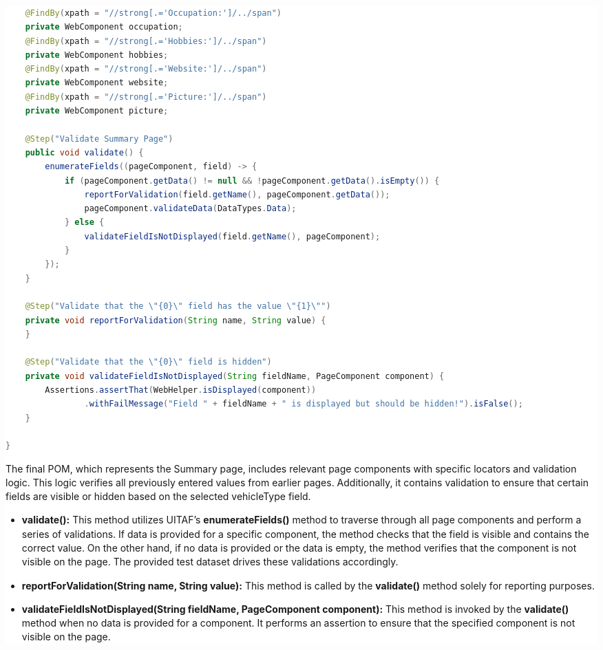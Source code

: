 ```java title='SummaryPO.java'
    @FindBy(xpath = "//strong[.='Occupation:']/../span")
    private WebComponent occupation;
    @FindBy(xpath = "//strong[.='Hobbies:']/../span")
    private WebComponent hobbies;
    @FindBy(xpath = "//strong[.='Website:']/../span")
    private WebComponent website;
    @FindBy(xpath = "//strong[.='Picture:']/../span")
    private WebComponent picture;

    @Step("Validate Summary Page")
    public void validate() {
        enumerateFields((pageComponent, field) -> {
            if (pageComponent.getData() != null && !pageComponent.getData().isEmpty()) {
                reportForValidation(field.getName(), pageComponent.getData());
                pageComponent.validateData(DataTypes.Data);
            } else {
                validateFieldIsNotDisplayed(field.getName(), pageComponent);
            }
        });
    }

    @Step("Validate that the \"{0}\" field has the value \"{1}\"")
    private void reportForValidation(String name, String value) {
    }

    @Step("Validate that the \"{0}\" field is hidden")
    private void validateFieldIsNotDisplayed(String fieldName, PageComponent component) {
        Assertions.assertThat(WebHelper.isDisplayed(component))
                .withFailMessage("Field " + fieldName + " is displayed but should be hidden!").isFalse();
    }

}
```

The final POM, which represents the Summary page, includes relevant page components with specific locators and validation logic. This logic verifies all previously entered values from earlier pages. Additionally, it contains validation to ensure that certain fields are visible or hidden based on the selected vehicleType field.

- **validate():** This method utilizes UITAF’s **enumerateFields()** method to traverse through all page components and perform a series of validations. If data is provided for a specific component, the method checks that the field is visible and contains the correct value. On the other hand, if no data is provided or the data is empty, the method verifies that the component is not visible on the page. The provided test dataset drives these validations accordingly.

- **reportForValidation(String name, String value):** This method is called by the **validate()** method solely for reporting purposes.

- **validateFieldIsNotDisplayed(String fieldName, PageComponent component):** This method is invoked by the **validate()** method when no data is provided for a component. It performs an assertion to ensure that the specified component is not visible on the page.
